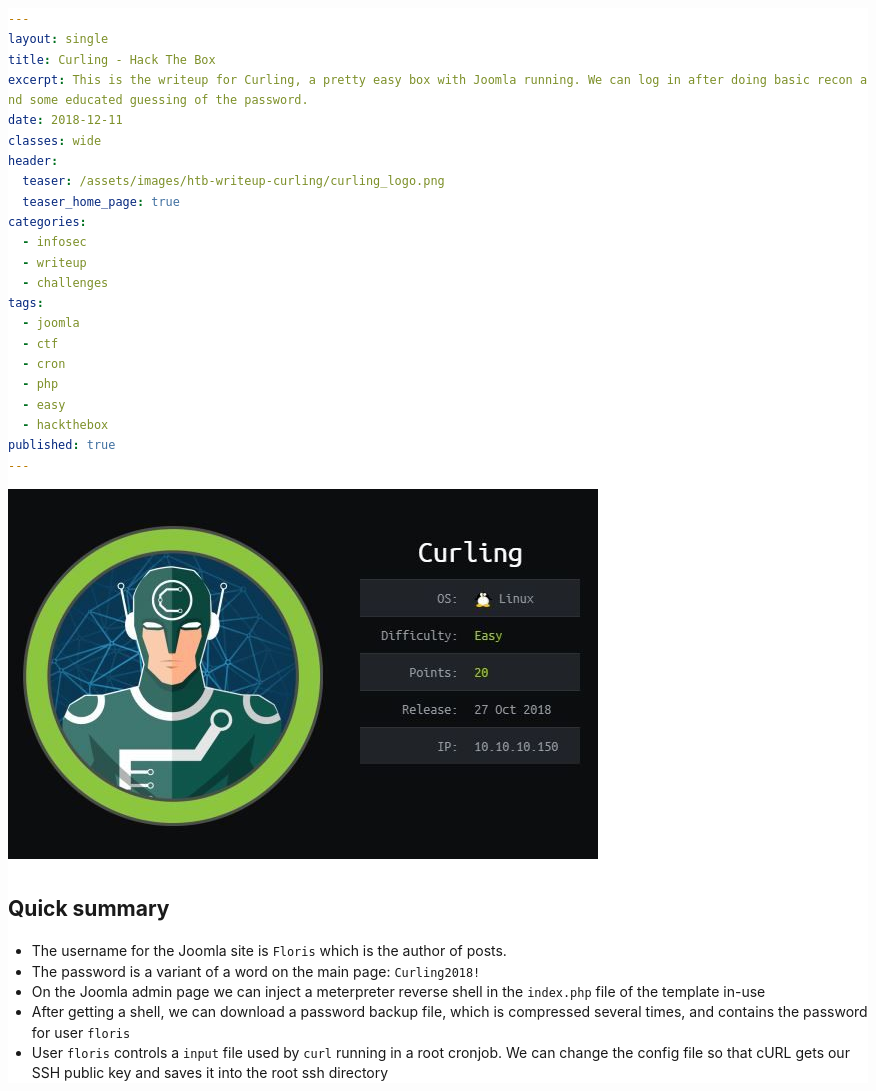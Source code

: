 ```yaml
---
layout: single
title: Curling - Hack The Box
excerpt: This is the writeup for Curling, a pretty easy box with Joomla running. We can log in after doing basic recon and some educated guessing of the password.
date: 2018-12-11
classes: wide
header:
  teaser: /assets/images/htb-writeup-curling/curling_logo.png
  teaser_home_page: true
categories:
  - infosec
  - writeup
  - challenges
tags:  
  - joomla
  - ctf
  - cron
  - php
  - easy
  - hackthebox
published: true
---
```


![](/assets/images/htb-writeup-curling/curling_logo.png)

## Quick summary

- The username for the Joomla site is `Floris` which is the author of posts.
- The password is a variant of a word on the main page: `Curling2018!`
- On the Joomla admin page we can inject a meterpreter reverse shell in the `index.php` file of the template in-use
- After getting a shell, we can download a password backup file, which is compressed several times, and contains the password for user `floris`
- User `floris` controls a `input` file used by `curl` running in a root cronjob. We can change the config file so that cURL gets our SSH public key and saves it into the root ssh directory
